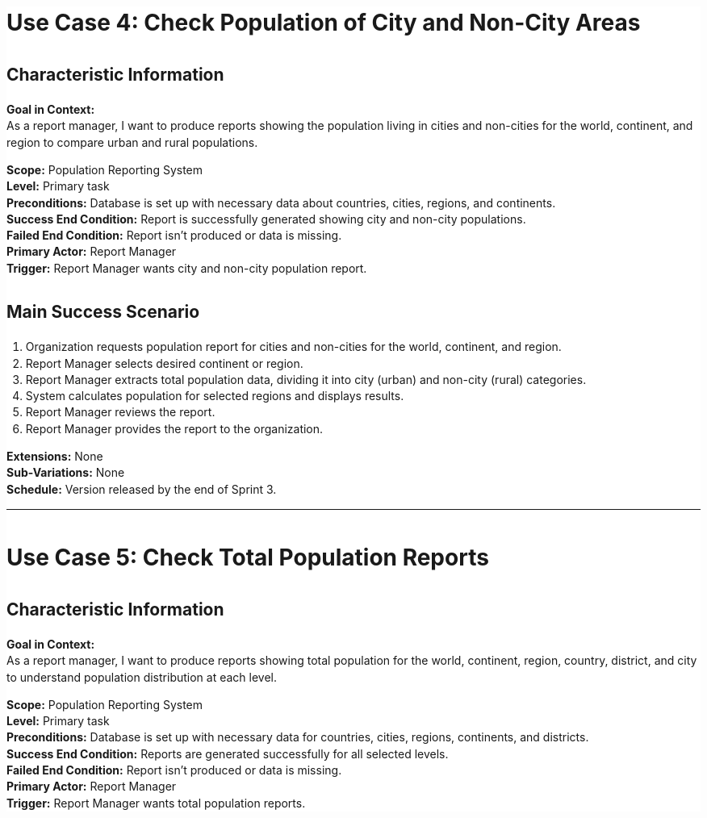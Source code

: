 # Use Case 4: Check Population of City and Non-City Areas

## Characteristic Information

**Goal in Context:**  
As a report manager, I want to produce reports showing the population living in cities and non-cities for the world, continent, and region to compare urban and rural populations.

**Scope:** Population Reporting System  
**Level:** Primary task  
**Preconditions:** Database is set up with necessary data about countries, cities, regions, and continents.  
**Success End Condition:** Report is successfully generated showing city and non-city populations.  
**Failed End Condition:** Report isn’t produced or data is missing.  
**Primary Actor:** Report Manager  
**Trigger:** Report Manager wants city and non-city population report.

## Main Success Scenario
1. Organization requests population report for cities and non-cities for the world, continent, and region.  
2. Report Manager selects desired continent or region.  
3. Report Manager extracts total population data, dividing it into city (urban) and non-city (rural) categories.  
4. System calculates population for selected regions and displays results.  
5. Report Manager reviews the report.  
6. Report Manager provides the report to the organization.

**Extensions:** None  
**Sub-Variations:** None  
**Schedule:** Version released by the end of Sprint 3.

---

# Use Case 5: Check Total Population Reports

## Characteristic Information

**Goal in Context:**  
As a report manager, I want to produce reports showing total population for the world, continent, region, country, district, and city to understand population distribution at each level.

**Scope:** Population Reporting System  
**Level:** Primary task  
**Preconditions:** Database is set up with necessary data for countries, cities, regions, continents, and districts.  
**Success End Condition:** Reports are generated successfully for all selected levels.  
**Failed End Condition:** Report isn’t produced or data is missing.  
**Primary Actor:** Report Manager  
**Trigger:** Report Manager wants total population reports.

